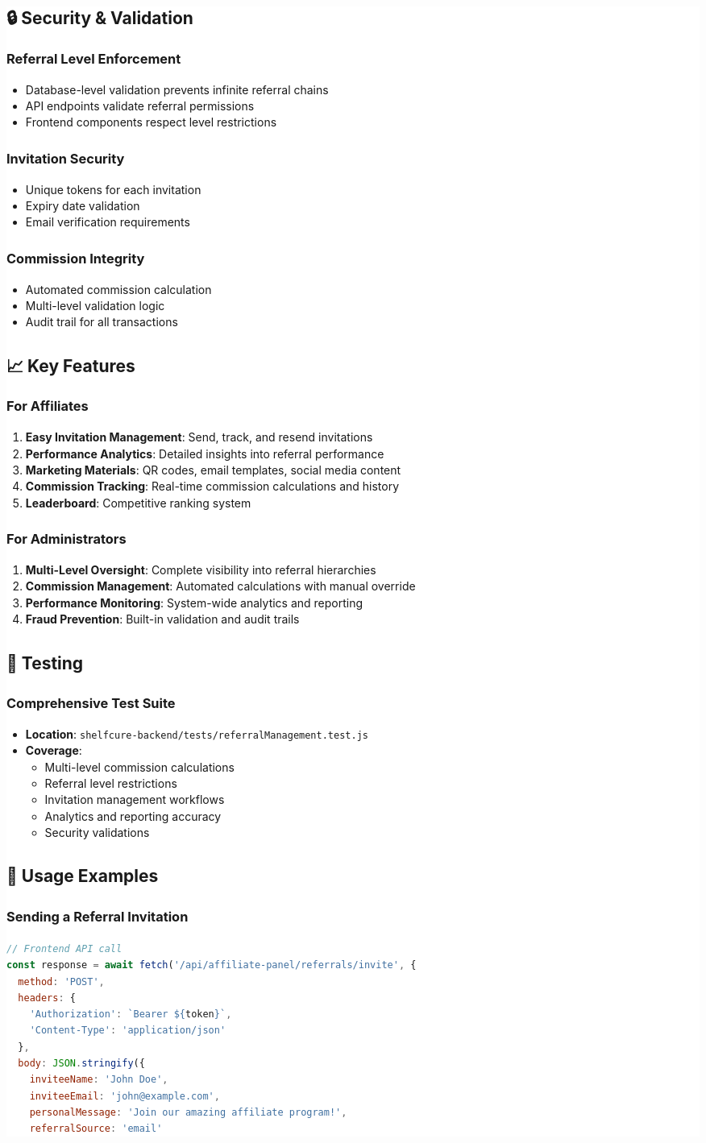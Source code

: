 ## 🔒 Security & Validation

### **Referral Level Enforcement**
- Database-level validation prevents infinite referral chains
- API endpoints validate referral permissions
- Frontend components respect level restrictions

### **Invitation Security**
- Unique tokens for each invitation
- Expiry date validation
- Email verification requirements

### **Commission Integrity**
- Automated commission calculation
- Multi-level validation logic
- Audit trail for all transactions

## 📈 Key Features

### **For Affiliates**
1. **Easy Invitation Management**: Send, track, and resend invitations
2. **Performance Analytics**: Detailed insights into referral performance
3. **Marketing Materials**: QR codes, email templates, social media content
4. **Commission Tracking**: Real-time commission calculations and history
5. **Leaderboard**: Competitive ranking system

### **For Administrators**
1. **Multi-Level Oversight**: Complete visibility into referral hierarchies
2. **Commission Management**: Automated calculations with manual override
3. **Performance Monitoring**: System-wide analytics and reporting
4. **Fraud Prevention**: Built-in validation and audit trails

## 🧪 Testing

### **Comprehensive Test Suite**
- **Location**: `shelfcure-backend/tests/referralManagement.test.js`
- **Coverage**:
  - Multi-level commission calculations
  - Referral level restrictions
  - Invitation management workflows
  - Analytics and reporting accuracy
  - Security validations

## 🚀 Usage Examples

### **Sending a Referral Invitation**
```javascript
// Frontend API call
const response = await fetch('/api/affiliate-panel/referrals/invite', {
  method: 'POST',
  headers: {
    'Authorization': `Bearer ${token}`,
    'Content-Type': 'application/json'
  },
  body: JSON.stringify({
    inviteeName: 'John Doe',
    inviteeEmail: 'john@example.com',
    personalMessage: 'Join our amazing affiliate program!',
    referralSource: 'email'
```